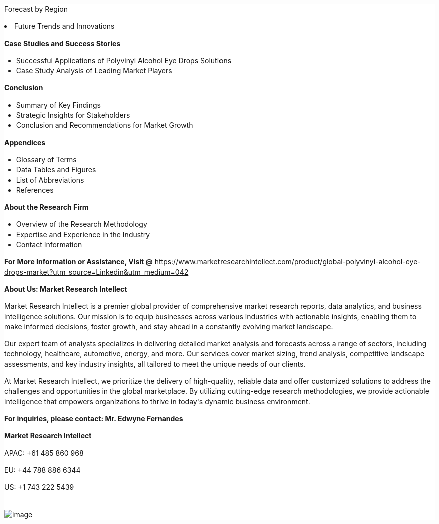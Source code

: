 Forecast by Region</li><li>Future Trends and Innovations</li></ul><p><strong>Case Studies and Success Stories</strong></p><ul><li>Successful Applications of Polyvinyl Alcohol Eye Drops Solutions</li><li>Case Study Analysis of Leading Market Players</li></ul><p><strong>Conclusion</strong></p><ul><li>Summary of Key Findings</li><li>Strategic Insights for Stakeholders</li><li>Conclusion and Recommendations for Market Growth</li></ul><p><strong>Appendices</strong></p><ul><li>Glossary of Terms</li><li>Data Tables and Figures</li><li>List of Abbreviations</li><li>References</li></ul><p><strong>About the Research Firm</strong></p><ul><li>Overview of the Research Methodology</li><li>Expertise and Experience in the Industry</li><li>Contact Information</li></ul></div><div class="article-main__content" data-test-id="publishing-text-block"><p><span class="font-[700]"><strong>For More Information or Assistance, Visit @</strong>&nbsp;<a href="https://www.marketresearchintellect.com/product/global-polyvinyl-alcohol-eye-drops-market?utm_source=Linkedin&utm_medium=042">https://www.marketresearchintellect.com/product/global-polyvinyl-alcohol-eye-drops-market?utm_source=Linkedin&utm_medium=042</a></span></p><p><strong>About Us: Market Research Intellect</strong></p><p>Market Research Intellect is a premier global provider of comprehensive market research reports, data analytics, and business intelligence solutions. Our mission is to equip businesses across various industries with actionable insights, enabling them to make informed decisions, foster growth, and stay ahead in a constantly evolving market landscape.</p><p>Our expert team of analysts specializes in delivering detailed market analysis and forecasts across a range of sectors, including technology, healthcare, automotive, energy, and more. Our services cover market sizing, trend analysis, competitive landscape assessments, and key industry insights, all tailored to meet the unique needs of our clients.</p><p>At Market Research Intellect, we prioritize the delivery of high-quality, reliable data and offer customized solutions to address the challenges and opportunities in the global marketplace. By utilizing cutting-edge research methodologies, we provide actionable intelligence that empowers organizations to thrive in today's dynamic business environment.</p><p><strong>For inquiries, please contact: Mr. Edwyne Fernandes</strong></p><p><strong>Market Research Intellect</strong></p><p>APAC: +61 485 860 968</p><p>EU: +44 788 886 6344</p><p>US: +1 743 222 5439</p></div><div class="article-main__content" data-test-id="publishing-text-block">&nbsp;</div>
![image](https://github.com/user-attachments/assets/f94d9d12-1335-405f-943d-fc489f9862f8)
